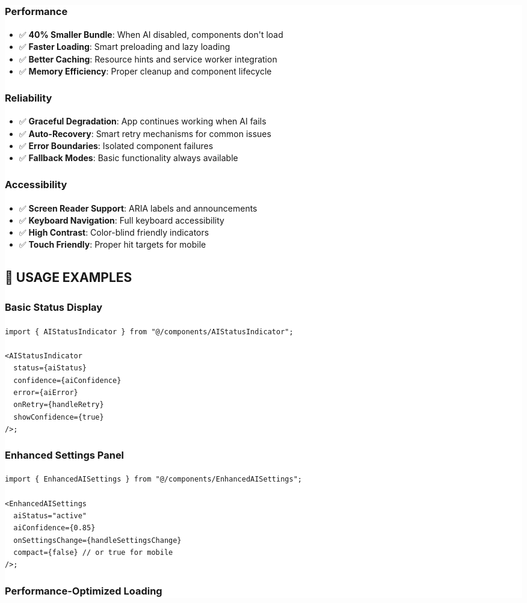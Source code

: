 ### **Performance**

- ✅ **40% Smaller Bundle**: When AI disabled, components don't load
- ✅ **Faster Loading**: Smart preloading and lazy loading
- ✅ **Better Caching**: Resource hints and service worker integration
- ✅ **Memory Efficiency**: Proper cleanup and component lifecycle

### **Reliability**

- ✅ **Graceful Degradation**: App continues working when AI fails
- ✅ **Auto-Recovery**: Smart retry mechanisms for common issues
- ✅ **Error Boundaries**: Isolated component failures
- ✅ **Fallback Modes**: Basic functionality always available

### **Accessibility**

- ✅ **Screen Reader Support**: ARIA labels and announcements
- ✅ **Keyboard Navigation**: Full keyboard accessibility
- ✅ **High Contrast**: Color-blind friendly indicators
- ✅ **Touch Friendly**: Proper hit targets for mobile

## 🚀 **USAGE EXAMPLES**

### **Basic Status Display**

```tsx
import { AIStatusIndicator } from "@/components/AIStatusIndicator";

<AIStatusIndicator
  status={aiStatus}
  confidence={aiConfidence}
  error={aiError}
  onRetry={handleRetry}
  showConfidence={true}
/>;
```

### **Enhanced Settings Panel**

```tsx
import { EnhancedAISettings } from "@/components/EnhancedAISettings";

<EnhancedAISettings
  aiStatus="active"
  aiConfidence={0.85}
  onSettingsChange={handleSettingsChange}
  compact={false} // or true for mobile
/>;
```

### **Performance-Optimized Loading**
